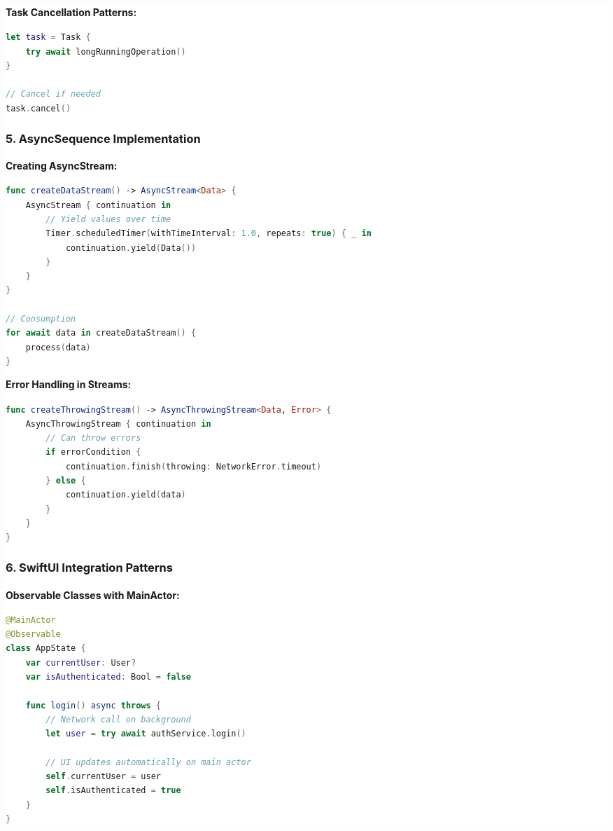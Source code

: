 **Task Cancellation Patterns:**
```swift
let task = Task {
    try await longRunningOperation()
}

// Cancel if needed
task.cancel()
```

### 5. AsyncSequence Implementation

**Creating AsyncStream:**
```swift
func createDataStream() -> AsyncStream<Data> {
    AsyncStream { continuation in
        // Yield values over time
        Timer.scheduledTimer(withTimeInterval: 1.0, repeats: true) { _ in
            continuation.yield(Data())
        }
    }
}

// Consumption
for await data in createDataStream() {
    process(data)
}
```

**Error Handling in Streams:**
```swift
func createThrowingStream() -> AsyncThrowingStream<Data, Error> {
    AsyncThrowingStream { continuation in
        // Can throw errors
        if errorCondition {
            continuation.finish(throwing: NetworkError.timeout)
        } else {
            continuation.yield(data)
        }
    }
}
```

### 6. SwiftUI Integration Patterns

**Observable Classes with MainActor:**
```swift
@MainActor
@Observable
class AppState {
    var currentUser: User?
    var isAuthenticated: Bool = false
    
    func login() async throws {
        // Network call on background
        let user = try await authService.login()
        
        // UI updates automatically on main actor
        self.currentUser = user
        self.isAuthenticated = true
    }
}
```
